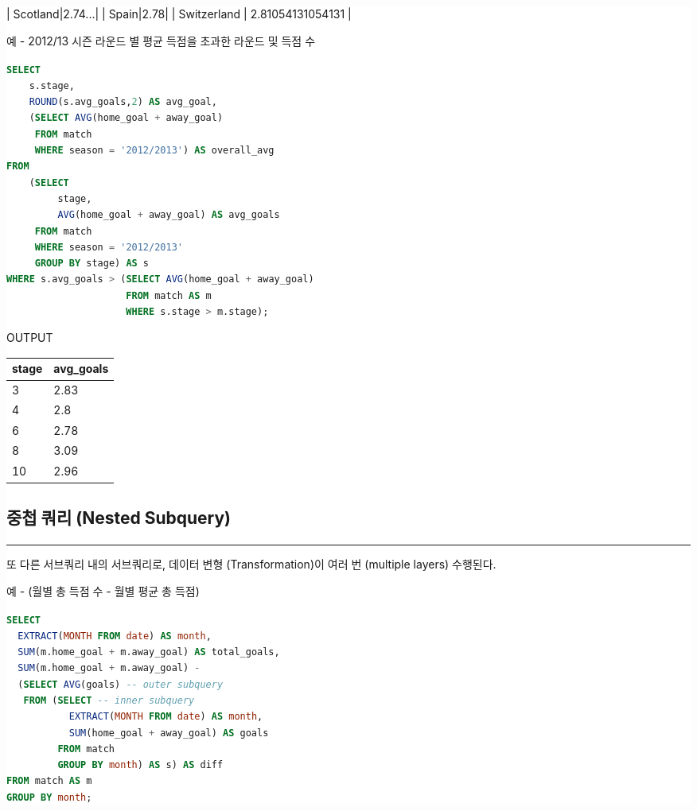 | Scotland|2.74...|
| Spain|2.78|
| Switzerland | 2.81054131054131 |

예 - 2012/13 시즌 라운드 별 평균 득점을 초과한 라운드 및 득점 수

```sql
SELECT
    s.stage,
    ROUND(s.avg_goals,2) AS avg_goal,
    (SELECT AVG(home_goal + away_goal)
     FROM match
     WHERE season = '2012/2013') AS overall_avg
FROM
    (SELECT
         stage,
         AVG(home_goal + away_goal) AS avg_goals
     FROM match
     WHERE season = '2012/2013'
     GROUP BY stage) AS s
WHERE s.avg_goals > (SELECT AVG(home_goal + away_goal)
                     FROM match AS m
                     WHERE s.stage > m.stage);
```

OUTPUT

| stage | avg_goals |
|-------|-----------|
|3 | 2.83 |
|4 |2.8 |
|6 | 2.78 | 
|8 | 3.09 | 
|10 |2.96 |

## 중첩 쿼리 (Nested Subquery)
---
또 다른 서브쿼리 내의 서브쿼리로, 데이터 변형 (Transformation)이 여러 번 (multiple layers) 수행된다.

예 - (월별 총 득점 수 - 월별 평균 총 득점)

```sql
SELECT
  EXTRACT(MONTH FROM date) AS month,
  SUM(m.home_goal + m.away_goal) AS total_goals,
  SUM(m.home_goal + m.away_goal) -
  (SELECT AVG(goals) -- outer subquery
   FROM (SELECT -- inner subquery
           EXTRACT(MONTH FROM date) AS month,
           SUM(home_goal + away_goal) AS goals
         FROM match
         GROUP BY month) AS s) AS diff
FROM match AS m
GROUP BY month;
```
